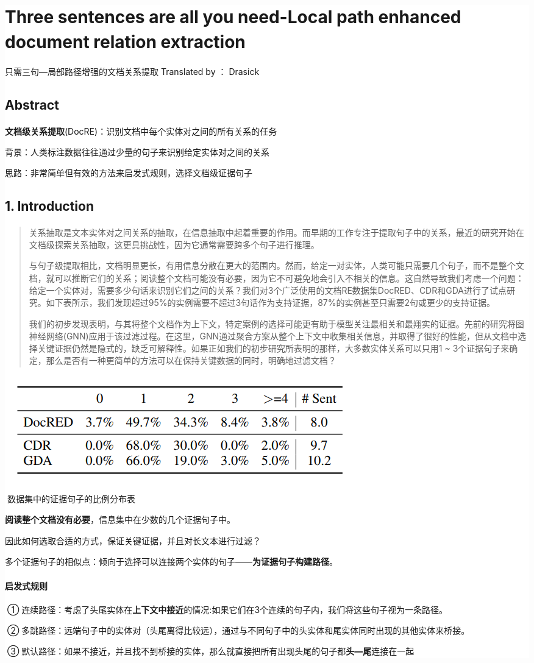 # Three sentences are all you need-Local path enhanced document relation extraction

只需三句—局部路径增强的文档关系提取								                           														Translated by ： Drasick

## Abstract  

**文档级关系提取**(DocRE)：识别文档中每个实体对之间的所有关系的任务

背景：人类标注数据往往通过少量的句子来识别给定实体对之间的关系

思路：非常简单但有效的方法来启发式规则，选择文档级证据句子



## 1. Introduction  

> 关系抽取是文本实体对之间关系的抽取，在信息抽取中起着重要的作用。而早期的工作专注于提取句子中的关系，最近的研究开始在文档级探索关系抽取，这更具挑战性，因为它通常需要跨多个句子进行推理。
>
> 与句子级提取相比，文档明显更长，有用信息分散在更大的范围内。然而，给定一对实体，人类可能只需要几个句子，而不是整个文档，就可以推断它们的关系；阅读整个文档可能没有必要，因为它不可避免地会引入不相关的信息。这自然导致我们考虑一个问题：给定一个实体对，需要多少句话来识别它们之间的关系？我们对3个广泛使用的文档RE数据集DocRED、CDR和GDA进行了试点研究。如下表所示，我们发现超过95%的实例需要不超过3句话作为支持证据，87%的实例甚至只需要2句或更少的支持证据。
>
> 我们的初步发现表明，与其将整个文档作为上下文，特定案例的选择可能更有助于模型关注最相关和最翔实的证据。先前的研究将图神经网络(GNN)应用于该过滤过程。在这里，GNN通过聚合方案从整个上下文中收集相关信息，并取得了很好的性能，但从文档中选择关键证据仍然是隐式的，缺乏可解释性。如果正如我们的初步研究所表明的那样，大多数实体关系可以只用1 ~ 3个证据句子来确定，那么是否有一种更简单的方法可以在保持关键数据的同时，明确地过滤文档？

![image-20230620203109698](./image-20230620203109698.png)

​																						数据集中的证据句子的比例分布表

**阅读整个文档没有必要**，信息集中在少数的几个证据句子中。

因此如何选取合适的方式，保证关键证据，并且对长文本进行过滤？

多个证据句子的相似点：倾向于选择可以连接两个实体的句子——**为证据句子构建路径**。



#### 启发式规则

​		① 连续路径：考虑了头尾实体在**上下文中接近**的情况:如果它们在3个连续的句子内，我们将这些句子视为一条路径。

​		② 多跳路径：远端句子中的实体对（头尾离得比较远），通过与不同句子中的头实体和尾实体同时出现的其他实体来桥接。

​		③ 默认路径：如果不接近，并且找不到桥接的实体，那么就直接把所有出现头尾的句子都**头—尾**连接在一起
